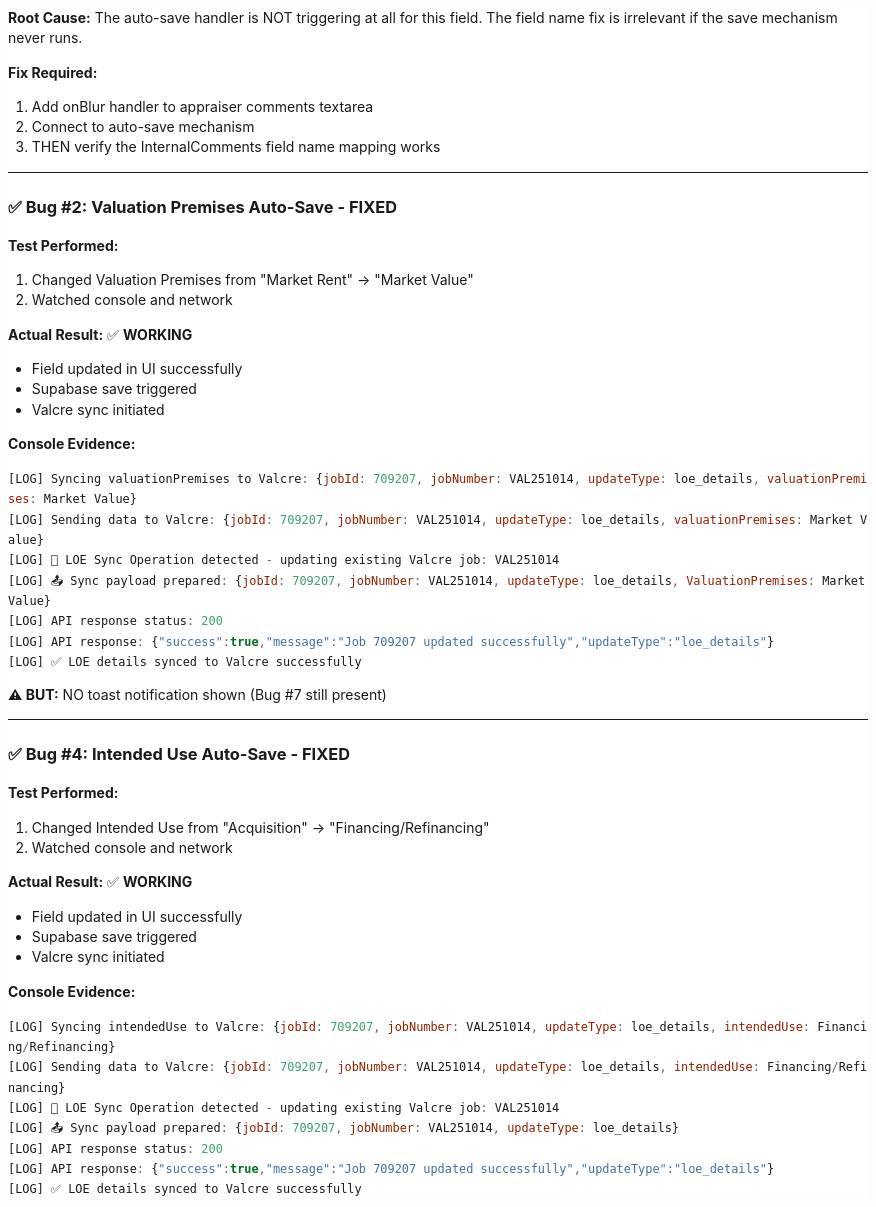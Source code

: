 **Root Cause:** The auto-save handler is NOT triggering at all for this field. The field name fix is irrelevant if the save mechanism never runs.

**Fix Required:**
1. Add onBlur handler to appraiser comments textarea
2. Connect to auto-save mechanism
3. THEN verify the InternalComments field name mapping works

---

### ✅ Bug #2: Valuation Premises Auto-Save - **FIXED**

**Test Performed:**
1. Changed Valuation Premises from "Market Rent" → "Market Value"
2. Watched console and network

**Actual Result:** ✅ **WORKING**
- Field updated in UI successfully
- Supabase save triggered
- Valcre sync initiated

**Console Evidence:**
```javascript
[LOG] Syncing valuationPremises to Valcre: {jobId: 709207, jobNumber: VAL251014, updateType: loe_details, valuationPremises: Market Value}
[LOG] Sending data to Valcre: {jobId: 709207, jobNumber: VAL251014, updateType: loe_details, valuationPremises: Market Value}
[LOG] 🔄 LOE Sync Operation detected - updating existing Valcre job: VAL251014
[LOG] 📤 Sync payload prepared: {jobId: 709207, jobNumber: VAL251014, updateType: loe_details, ValuationPremises: Market Value}
[LOG] API response status: 200
[LOG] API response: {"success":true,"message":"Job 709207 updated successfully","updateType":"loe_details"}
[LOG] ✅ LOE details synced to Valcre successfully
```

**⚠️ BUT:** NO toast notification shown (Bug #7 still present)

---

### ✅ Bug #4: Intended Use Auto-Save - **FIXED**

**Test Performed:**
1. Changed Intended Use from "Acquisition" → "Financing/Refinancing"
2. Watched console and network

**Actual Result:** ✅ **WORKING**
- Field updated in UI successfully
- Supabase save triggered
- Valcre sync initiated

**Console Evidence:**
```javascript
[LOG] Syncing intendedUse to Valcre: {jobId: 709207, jobNumber: VAL251014, updateType: loe_details, intendedUse: Financing/Refinancing}
[LOG] Sending data to Valcre: {jobId: 709207, jobNumber: VAL251014, updateType: loe_details, intendedUse: Financing/Refinancing}
[LOG] 🔄 LOE Sync Operation detected - updating existing Valcre job: VAL251014
[LOG] 📤 Sync payload prepared: {jobId: 709207, jobNumber: VAL251014, updateType: loe_details}
[LOG] API response status: 200
[LOG] API response: {"success":true,"message":"Job 709207 updated successfully","updateType":"loe_details"}
[LOG] ✅ LOE details synced to Valcre successfully
```
